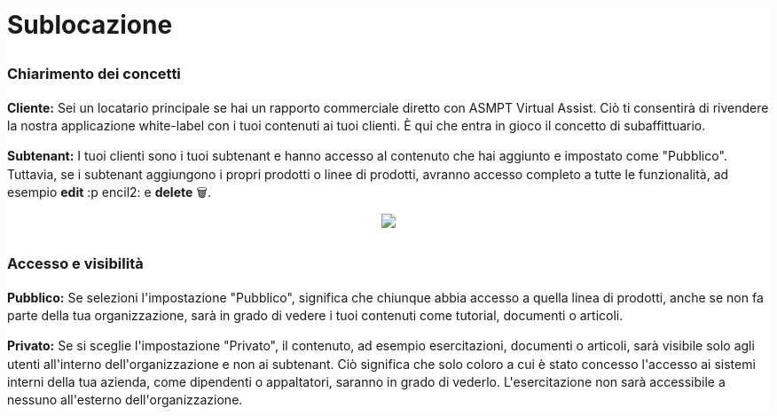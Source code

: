 # Sublocazione


### Chiarimento dei concetti

**Cliente:** Sei un locatario principale se hai un rapporto commerciale diretto con ASMPT Virtual Assist. Ciò ti consentirà di rivendere la nostra applicazione white-label con i tuoi contenuti ai tuoi clienti. È qui che entra in gioco il concetto di subaffittuario.


**Subtenant:** I tuoi clienti sono i tuoi subtenant e hanno accesso al contenuto che hai aggiunto e impostato come "Pubblico". Tuttavia, se i subtenant aggiungono i propri prodotti o linee di prodotti, avranno accesso completo a tutte le funzionalità, ad esempio **edit** :p encil2: e **delete** :wastebasket:.


<p align="center"><img src="https://i.imgur.com/pRtqlPV.jpg" width="100%"></p>

### Accesso e visibilità 


**Pubblico:** Se selezioni l'impostazione "Pubblico", significa che chiunque abbia accesso a quella linea di prodotti, anche se non fa parte della tua organizzazione, sarà in grado di vedere i tuoi contenuti come tutorial, documenti o articoli.


**Privato:** Se si sceglie l'impostazione "Privato", il contenuto, ad esempio esercitazioni, documenti o articoli, sarà visibile solo agli utenti all'interno dell'organizzazione e non ai subtenant. 
Ciò significa che solo coloro a cui è stato concesso l'accesso ai sistemi interni della tua azienda, come dipendenti o appaltatori, saranno in grado di vederlo. L'esercitazione non sarà accessibile a nessuno all'esterno dell'organizzazione.